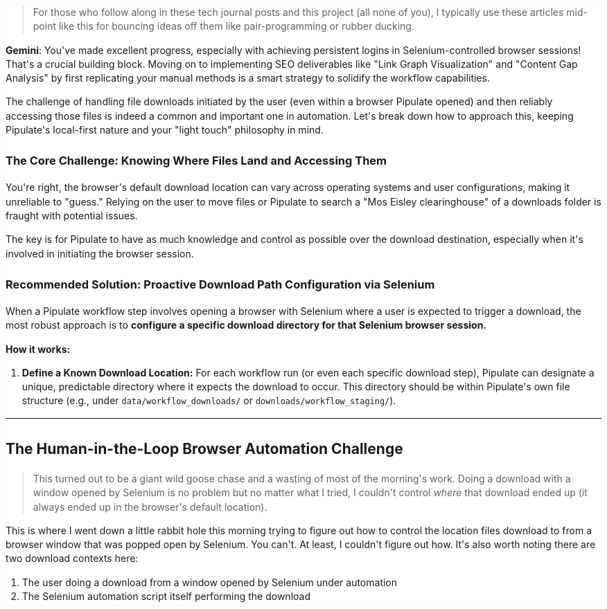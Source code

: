 > For those who follow along in these tech journal posts and this project (all
> none of you), I typically use these articles mid-point like this for bouncing
> ideas off them like pair-programming or rubber ducking.

**Gemini**: You've made excellent progress, especially with achieving persistent logins in Selenium-controlled browser sessions! That's a crucial building block. Moving on to implementing SEO deliverables like "Link Graph Visualization" and "Content Gap Analysis" by first replicating your manual methods is a smart strategy to solidify the workflow capabilities.

The challenge of handling file downloads initiated by the user (even within a browser Pipulate opened) and then reliably accessing those files is indeed a common and important one in automation. Let's break down how to approach this, keeping Pipulate's local-first nature and your "light touch" philosophy in mind.

### The Core Challenge: Knowing Where Files Land and Accessing Them

You're right, the browser's default download location can vary across operating systems and user configurations, making it unreliable to "guess." Relying on the user to move files or Pipulate to search a "Mos Eisley clearinghouse" of a downloads folder is fraught with potential issues.

The key is for Pipulate to have as much knowledge and control as possible over the download destination, especially when it's involved in initiating the browser session.

### Recommended Solution: Proactive Download Path Configuration via Selenium

When a Pipulate workflow step involves opening a browser with Selenium where a user is expected to trigger a download, the most robust approach is to **configure a specific download directory for that Selenium browser session.**

**How it works:**

1.  **Define a Known Download Location:** For each workflow run (or even each specific download step), Pipulate can designate a unique, predictable directory where it expects the download to occur. This directory should be within Pipulate's own file structure (e.g., under `data/workflow_downloads/` or `downloads/workflow_staging/`).

---

## The Human-in-the-Loop Browser Automation Challenge

> This turned out to be a giant wild goose chase and a wasting of most of the
> morning's work. Doing a download with a window opened by Selenium is no
> problem but no matter what I tried, I couldn't control *where* that download
> ended up (it always ended up in the browser's default location).

This is where I went down a little rabbit hole this morning trying to figure out
how to control the location files download to from a browser window that was
popped open by Selenium. You can't. At least, I couldn't figure out how. It's
also worth noting there are two download contexts here:

1. The user doing a download from a window opened by Selenium under automation
2. The Selenium automation script itself performing the download
